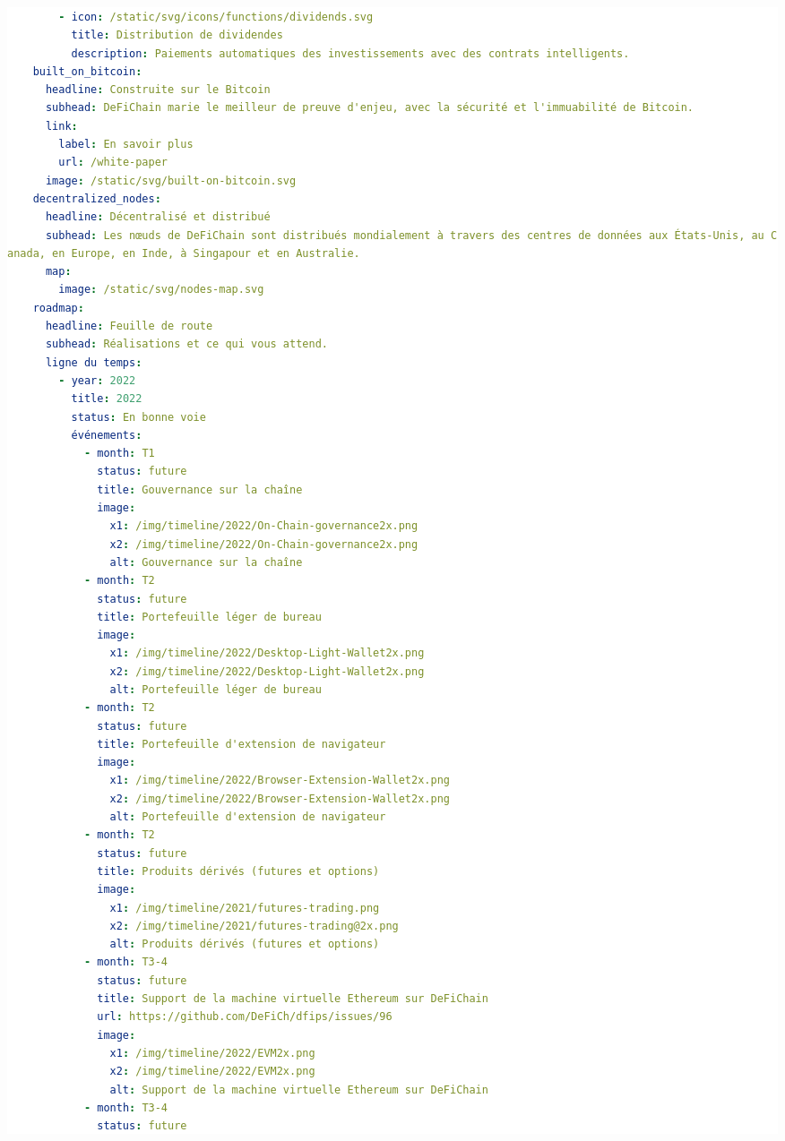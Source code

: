 ```yaml
        - icon: /static/svg/icons/functions/dividends.svg
          title: Distribution de dividendes
          description: Paiements automatiques des investissements avec des contrats intelligents.
    built_on_bitcoin:
      headline: Construite sur le Bitcoin
      subhead: DeFiChain marie le meilleur de preuve d'enjeu, avec la sécurité et l'immuabilité de Bitcoin.
      link:
        label: En savoir plus
        url: /white-paper
      image: /static/svg/built-on-bitcoin.svg
    decentralized_nodes:
      headline: Décentralisé et distribué
      subhead: Les nœuds de DeFiChain sont distribués mondialement à travers des centres de données aux États-Unis, au Canada, en Europe, en Inde, à Singapour et en Australie.
      map:
        image: /static/svg/nodes-map.svg
    roadmap:
      headline: Feuille de route
      subhead: Réalisations et ce qui vous attend.
      ligne du temps:
        - year: 2022
          title: 2022
          status: En bonne voie
          événements:
            - month: T1
              status: future
              title: Gouvernance sur la chaîne
              image:
                x1: /img/timeline/2022/On-Chain-governance2x.png
                x2: /img/timeline/2022/On-Chain-governance2x.png
                alt: Gouvernance sur la chaîne
            - month: T2
              status: future
              title: Portefeuille léger de bureau
              image:
                x1: /img/timeline/2022/Desktop-Light-Wallet2x.png
                x2: /img/timeline/2022/Desktop-Light-Wallet2x.png
                alt: Portefeuille léger de bureau
            - month: T2
              status: future
              title: Portefeuille d'extension de navigateur
              image:
                x1: /img/timeline/2022/Browser-Extension-Wallet2x.png
                x2: /img/timeline/2022/Browser-Extension-Wallet2x.png
                alt: Portefeuille d'extension de navigateur
            - month: T2
              status: future
              title: Produits dérivés (futures et options)
              image:
                x1: /img/timeline/2021/futures-trading.png
                x2: /img/timeline/2021/futures-trading@2x.png
                alt: Produits dérivés (futures et options)
            - month: T3-4
              status: future
              title: Support de la machine virtuelle Ethereum sur DeFiChain
              url: https://github.com/DeFiCh/dfips/issues/96
              image:
                x1: /img/timeline/2022/EVM2x.png
                x2: /img/timeline/2022/EVM2x.png
                alt: Support de la machine virtuelle Ethereum sur DeFiChain
            - month: T3-4
              status: future
```